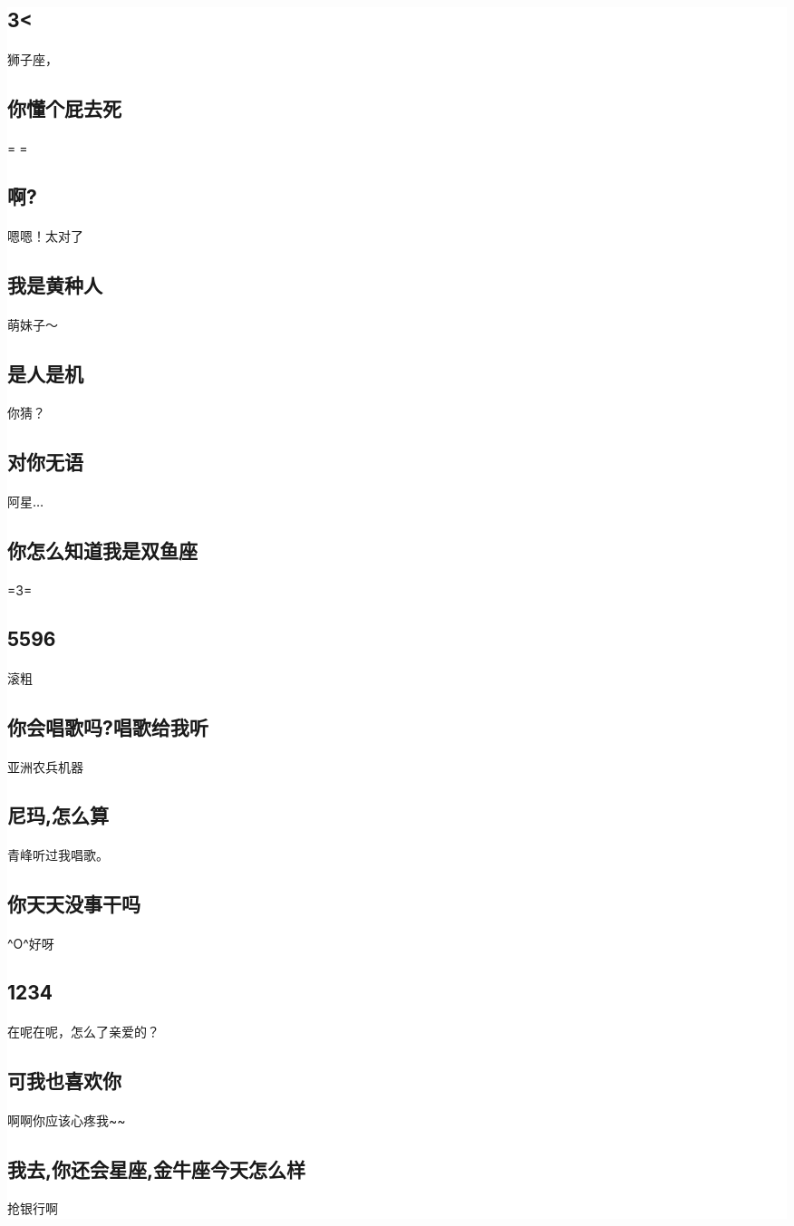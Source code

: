 ## 3<
狮子座，

## 你懂个屁去死
= =

## 啊?
嗯嗯！太对了

## 我是黄种人
萌妹子～

## 是人是机
你猜？

## 对你无语
阿星…

## 你怎么知道我是双鱼座
=3=

## 5596
滚粗

## 你会唱歌吗?唱歌给我听
亚洲农兵机器

## 尼玛,怎么算
青峰听过我唱歌。

## 你天天没事干吗
^O^好呀

## 1234
在呢在呢，怎么了亲爱的？

## 可我也喜欢你
啊啊你应该心疼我~~

## 我去,你还会星座,金牛座今天怎么样
抢银行啊
